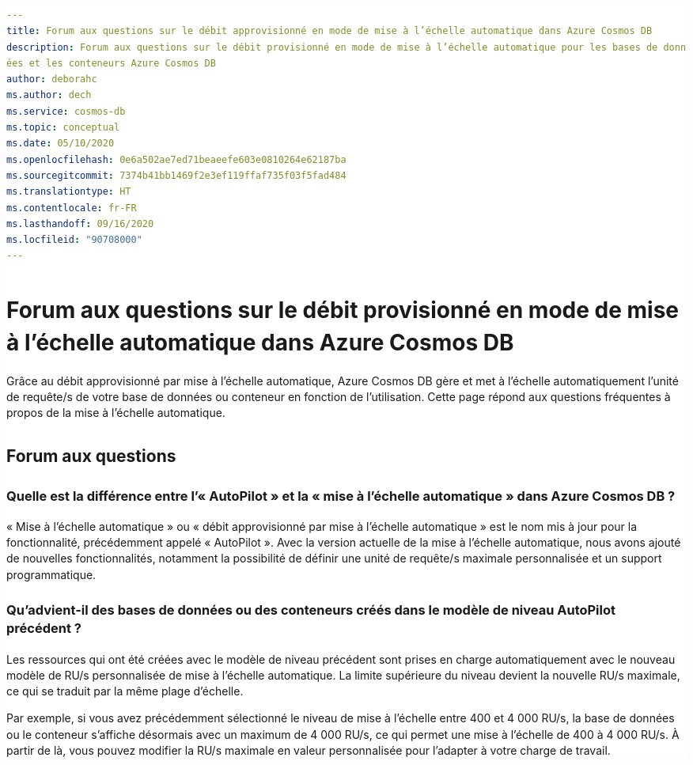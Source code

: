 ```yaml
---
title: Forum aux questions sur le débit approvisionné en mode de mise à l’échelle automatique dans Azure Cosmos DB
description: Forum aux questions sur le débit provisionné en mode de mise à l’échelle automatique pour les bases de données et les conteneurs Azure Cosmos DB
author: deborahc
ms.author: dech
ms.service: cosmos-db
ms.topic: conceptual
ms.date: 05/10/2020
ms.openlocfilehash: 0e6a502ae7ed71beaeefe603e0810264e62187ba
ms.sourcegitcommit: 7374b41bb1469f2e3ef119ffaf735f03f5fad484
ms.translationtype: HT
ms.contentlocale: fr-FR
ms.lasthandoff: 09/16/2020
ms.locfileid: "90708000"
---
```

# <a name="frequently-asked-questions-about-autoscale-provisioned-throughput-in-azure-cosmos-db"></a>Forum aux questions sur le débit provisionné en mode de mise à l’échelle automatique dans Azure Cosmos DB

Grâce au débit approvisionné par mise à l’échelle automatique, Azure Cosmos DB gère et met à l’échelle automatiquement l’unité de requête/s de votre base de données ou conteneur en fonction de l’utilisation. Cette page répond aux questions fréquentes à propos de la mise à l’échelle automatique.

## <a name="frequently-asked-questions"></a>Forum aux questions

### <a name="what-is-the-difference-between-autopilot-and-autoscale-in-azure-cosmos-db"></a>Quelle est la différence entre l’« AutoPilot » et la « mise à l’échelle automatique » dans Azure Cosmos DB ?
« Mise à l’échelle automatique » ou « débit approvisionné par mise à l’échelle automatique » est le nom mis à jour pour la fonctionnalité, précédemment appelé « AutoPilot ». Avec la version actuelle de la mise à l’échelle automatique, nous avons ajouté de nouvelles fonctionnalités, notamment la possibilité de définir une unité de requête/s maximale personnalisée et un support programmatique. 

### <a name="what-happens-to-databases-or-containers-created-in-the-previous-autopilot-tier-model"></a>Qu’advient-il des bases de données ou des conteneurs créés dans le modèle de niveau AutoPilot précédent ?
Les ressources qui ont été créées avec le modèle de niveau précédent sont prises en charge automatiquement avec le nouveau modèle de RU/s personnalisée de mise à l’échelle automatique. La limite supérieure du niveau devient la nouvelle RU/s maximale, ce qui se traduit par la même plage d’échelle. 

Par exemple, si vous avez précédemment sélectionné le niveau de mise à l’échelle entre 400 et 4 000 RU/s, la base de données ou le conteneur s’affiche désormais avec un maximum de 4 000 RU/s, ce qui permet une mise à l’échelle de 400 à 4 000 RU/s. À partir de là, vous pouvez modifier la RU/s maximale en valeur personnalisée pour l’adapter à votre charge de travail. 
